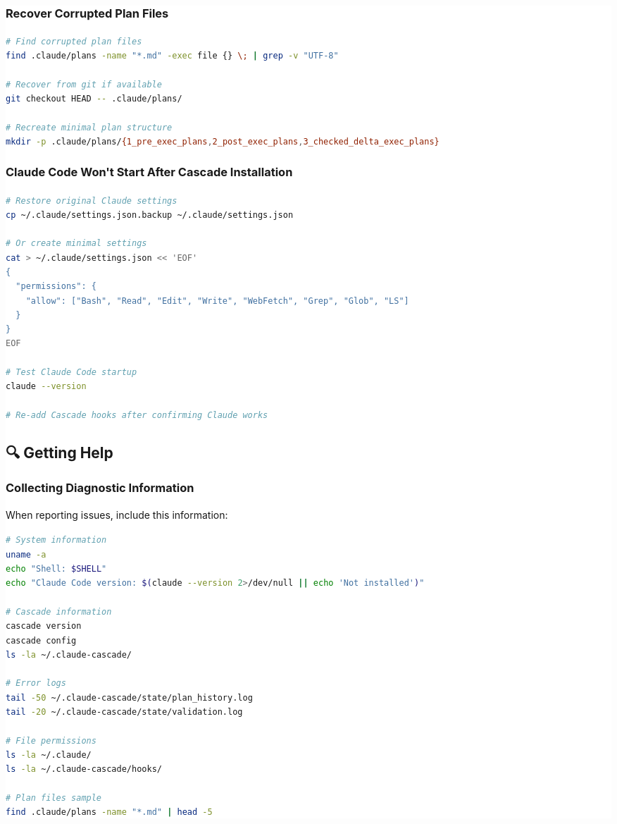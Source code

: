 ### Recover Corrupted Plan Files

```bash
# Find corrupted plan files
find .claude/plans -name "*.md" -exec file {} \; | grep -v "UTF-8"

# Recover from git if available
git checkout HEAD -- .claude/plans/

# Recreate minimal plan structure
mkdir -p .claude/plans/{1_pre_exec_plans,2_post_exec_plans,3_checked_delta_exec_plans}
```

### Claude Code Won't Start After Cascade Installation

```bash
# Restore original Claude settings
cp ~/.claude/settings.json.backup ~/.claude/settings.json

# Or create minimal settings
cat > ~/.claude/settings.json << 'EOF'
{
  "permissions": {
    "allow": ["Bash", "Read", "Edit", "Write", "WebFetch", "Grep", "Glob", "LS"]
  }
}
EOF

# Test Claude Code startup
claude --version

# Re-add Cascade hooks after confirming Claude works
```

## 🔍 Getting Help

### Collecting Diagnostic Information

When reporting issues, include this information:

```bash
# System information
uname -a
echo "Shell: $SHELL"
echo "Claude Code version: $(claude --version 2>/dev/null || echo 'Not installed')"

# Cascade information
cascade version
cascade config
ls -la ~/.claude-cascade/

# Error logs
tail -50 ~/.claude-cascade/state/plan_history.log
tail -20 ~/.claude-cascade/state/validation.log

# File permissions
ls -la ~/.claude/
ls -la ~/.claude-cascade/hooks/

# Plan files sample
find .claude/plans -name "*.md" | head -5
```
